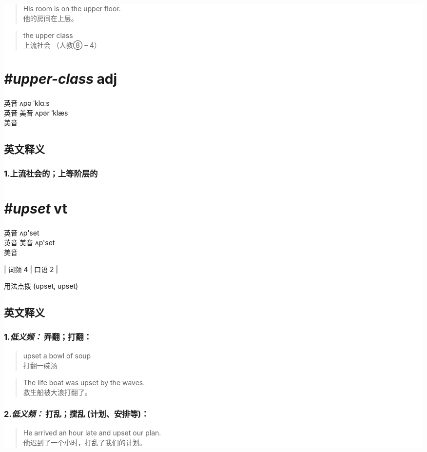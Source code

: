  > His room is on the upper floor.   
 > 他的房间在上层。    
<audio src="./media/upper-1.aac"></audio>

 > the upper class  
 > 上流社会  （人教⑧ – 4）  


# ***\#upper-class*** adj
英音 ʌpə ˈklɑːs  
英音
<audio src="./media/upper-class1_AAC.aac"></audio>
美音 ʌpər ˈklæs  
美音
<audio src="./media/upper-class1_AAC.aac"></audio>


  

英文释义
---
### 1.**上流社会的；上等阶层的**  


# ***\#upset*** vt
英音 ʌp'set  
英音
<audio src="./media/upset1.aac"></audio>
美音 ʌp'set  
美音
<audio src="./media/upset(vt).aac"></audio>


| 词频 4 | 口语 2 |  

用法点拨  (upset, upset)

英文释义
---
### 1.*低义频：* **弄翻；打翻：**  

 > upset a bowl of soup   
 > 打翻一碗汤    

 > The life boat was upset by the waves.  
 > 救生船被大浪打翻了。    
<audio src="./media/upset-5.aac"></audio>

### 2.*低义频：* **打乱；搅乱 (计划、安排等)：**  

 > He arrived an hour late and upset our plan.   
 > 他迟到了一个小时，打乱了我们的计划。    
<audio src="./media/upset-6.aac"></audio>
